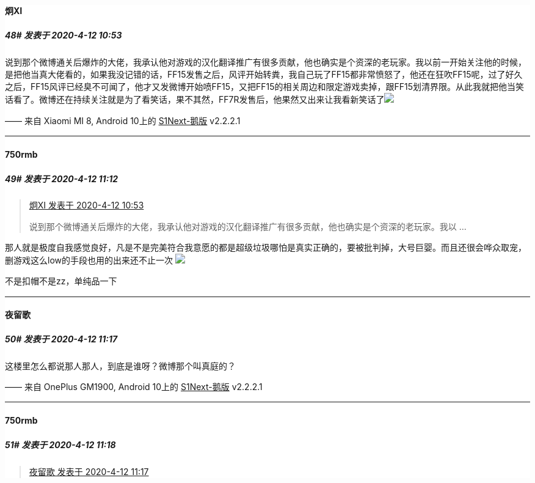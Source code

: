 ####  炯Ⅺ  
##### 48#       发表于 2020-4-12 10:53




说到那个微博通关后爆炸的大佬，我承认他对游戏的汉化翻译推广有很多贡献，他也确实是个资深的老玩家。我以前一开始关注他的时候，是把他当真大佬看的，如果我没记错的话，FF15发售之后，风评开始转粪，我自己玩了FF15都非常愤怒了，他还在狂吹FF15呢，过了好久之后，FF15风评已经臭不可闻了，他才又发微博开始喷FF15，又把FF15的相关周边和限定游戏卖掉，跟FF15划清界限。从此我就把他当笑话看了。微博还在持续关注就是为了看笑话，果不其然，FF7R发售后，他果然又出来让我看新笑话了<img src="https://static.saraba1st.com/image/smiley/face2017/057.png" referrerpolicy="no-referrer">

—— 来自 Xiaomi MI 8, Android 10上的 [S1Next-鹅版](https://github.com/ykrank/S1-Next/releases) v2.2.2.1







*****

####  750rmb  
##### 49#       发表于 2020-4-12 11:12



<blockquote><a href="httphttps://bbs.saraba1st.com/2b/forum.php?mod=redirect&amp;goto=findpost&amp;pid=47053320&amp;ptid=1923709" target="_blank">炯Ⅺ 发表于 2020-4-12 10:53</a>

说到那个微博通关后爆炸的大佬，我承认他对游戏的汉化翻译推广有很多贡献，他也确实是个资深的老玩家。我以 ...</blockquote>
那人就是极度自我感觉良好，凡是不是完美符合我意愿的都是超级垃圾哪怕是真实正确的，要被批判掉，大号巨婴。而且还很会哗众取宠，删游戏这么low的手段也用的出来还不止一次
<img src="https://s1.ax1x.com/2020/04/12/GqqIOJ.png" referrerpolicy="no-referrer">

不是扣帽不是zz，单纯品一下







*****

####  夜留歌  
##### 50#       发表于 2020-4-12 11:17




这楼里怎么都说那人那人，到底是谁呀？微博那个叫真庭的？

—— 来自 OnePlus GM1900, Android 10上的 [S1Next-鹅版](https://github.com/ykrank/S1-Next/releases) v2.2.2.1







*****

####  750rmb  
##### 51#       发表于 2020-4-12 11:18



<blockquote><a href="httphttps://bbs.saraba1st.com/2b/forum.php?mod=redirect&amp;goto=findpost&amp;pid=47053502&amp;ptid=1923709" target="_blank">夜留歌 发表于 2020-4-12 11:17</a>
